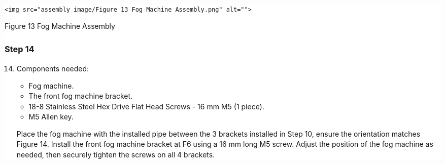     <img src="assembly image/Figure 13 Fog Machine Assembly.png" alt="">
  </div>
  <p>Figure 13 Fog Machine Assembly</p>
</div>

### Step 14
14.	Components needed:
    -	Fog machine.
    -	The front fog machine bracket.
    -	18-8 Stainless Steel Hex Drive Flat Head Screws - 16 mm M5 (1 piece).
    -	M5 Allen key.

    Place the fog machine with the installed pipe between the 3 brackets installed in Step 10, ensure the orientation matches Figure 14. Install the front fog machine bracket at F6 using a 16 mm long M5 screw. Adjust the position of the fog machine as needed, then securely tighten the screws on all 4 brackets.
<div style="text-align: center;">
  <div class="image">